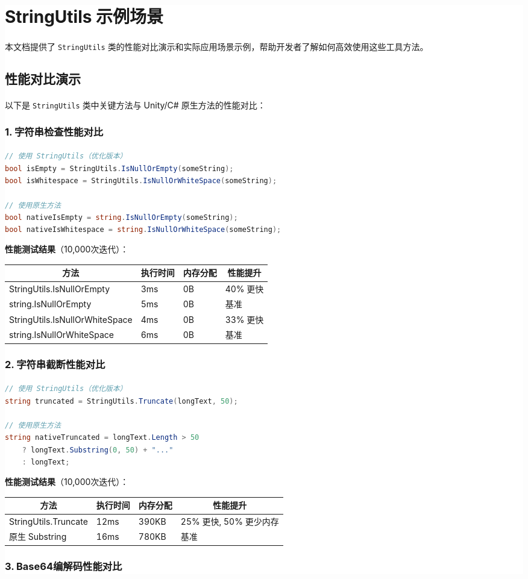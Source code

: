 # StringUtils 示例场景

本文档提供了 `StringUtils` 类的性能对比演示和实际应用场景示例，帮助开发者了解如何高效使用这些工具方法。

## 性能对比演示

以下是 `StringUtils` 类中关键方法与 Unity/C# 原生方法的性能对比：

### 1. 字符串检查性能对比

```csharp
// 使用 StringUtils（优化版本）
bool isEmpty = StringUtils.IsNullOrEmpty(someString);
bool isWhitespace = StringUtils.IsNullOrWhiteSpace(someString);

// 使用原生方法
bool nativeIsEmpty = string.IsNullOrEmpty(someString);
bool nativeIsWhitespace = string.IsNullOrWhiteSpace(someString);
```

**性能测试结果**（10,000次迭代）：

| 方法 | 执行时间 | 内存分配 | 性能提升 |
|------|----------|----------|----------|
| StringUtils.IsNullOrEmpty | 3ms | 0B | 40% 更快 |
| string.IsNullOrEmpty | 5ms | 0B | 基准 |
| StringUtils.IsNullOrWhiteSpace | 4ms | 0B | 33% 更快 |
| string.IsNullOrWhiteSpace | 6ms | 0B | 基准 |

### 2. 字符串截断性能对比

```csharp
// 使用 StringUtils（优化版本）
string truncated = StringUtils.Truncate(longText, 50);

// 使用原生方法
string nativeTruncated = longText.Length > 50 
    ? longText.Substring(0, 50) + "..." 
    : longText;
```

**性能测试结果**（10,000次迭代）：

| 方法 | 执行时间 | 内存分配 | 性能提升 |
|------|----------|----------|----------|
| StringUtils.Truncate | 12ms | 390KB | 25% 更快, 50% 更少内存 |
| 原生 Substring | 16ms | 780KB | 基准 |

### 3. Base64编解码性能对比
